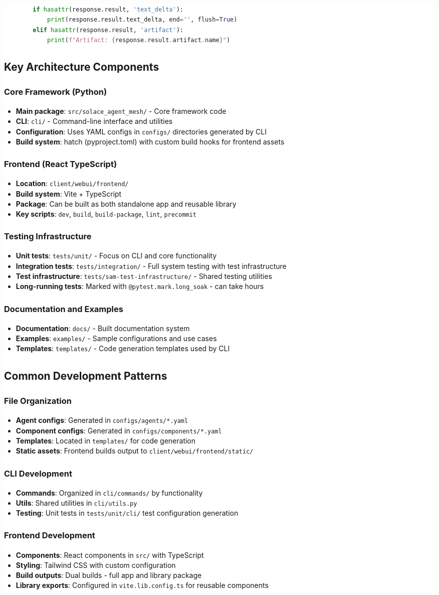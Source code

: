 ```python
        if hasattr(response.result, 'text_delta'):
            print(response.result.text_delta, end='', flush=True)
        elif hasattr(response.result, 'artifact'):
            print(f"Artifact: {response.result.artifact.name}")
```

## Key Architecture Components

### Core Framework (Python)
- **Main package**: `src/solace_agent_mesh/` - Core framework code
- **CLI**: `cli/` - Command-line interface and utilities  
- **Configuration**: Uses YAML configs in `configs/` directories generated by CLI
- **Build system**: hatch (pyproject.toml) with custom build hooks for frontend assets

### Frontend (React TypeScript)
- **Location**: `client/webui/frontend/`
- **Build system**: Vite + TypeScript
- **Package**: Can be built as both standalone app and reusable library
- **Key scripts**: `dev`, `build`, `build-package`, `lint`, `precommit`

### Testing Infrastructure
- **Unit tests**: `tests/unit/` - Focus on CLI and core functionality
- **Integration tests**: `tests/integration/` - Full system testing with test infrastructure
- **Test infrastructure**: `tests/sam-test-infrastructure/` - Shared testing utilities
- **Long-running tests**: Marked with `@pytest.mark.long_soak` - can take hours

### Documentation and Examples
- **Documentation**: `docs/` - Built documentation system
- **Examples**: `examples/` - Sample configurations and use cases
- **Templates**: `templates/` - Code generation templates used by CLI

## Common Development Patterns

### File Organization
- **Agent configs**: Generated in `configs/agents/*.yaml` 
- **Component configs**: Generated in `configs/components/*.yaml`
- **Templates**: Located in `templates/` for code generation
- **Static assets**: Frontend builds output to `client/webui/frontend/static/`

### CLI Development
- **Commands**: Organized in `cli/commands/` by functionality
- **Utils**: Shared utilities in `cli/utils.py`
- **Testing**: Unit tests in `tests/unit/cli/` test configuration generation

### Frontend Development  
- **Components**: React components in `src/` with TypeScript
- **Styling**: Tailwind CSS with custom configuration
- **Build outputs**: Dual builds - full app and library package
- **Library exports**: Configured in `vite.lib.config.ts` for reusable components
